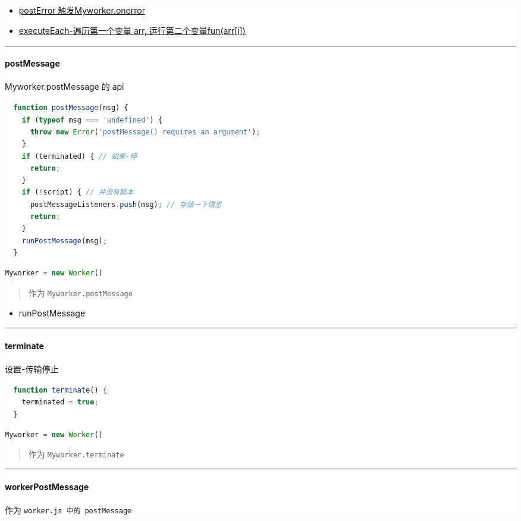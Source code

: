 - [postError 触发Myworker.onerror](#posterror)

- [executeEach-遍历第一个变量 arr, 运行第二个变量fun(arr[i])](#executeeach)

---

#### postMessage

Myworker.postMessage 的 api

``` js
  function postMessage(msg) {
    if (typeof msg === 'undefined') {
      throw new Error('postMessage() requires an argument');
    }
    if (terminated) { // 如果-停
      return;
    }
    if (!script) { // 并没有脚本
      postMessageListeners.push(msg); // 存储一下信息
      return;
    }
    runPostMessage(msg);
  }

```

``` js
Myworker = new Worker()
```

> 作为 `Myworker.postMessage`

- runPostMessage

---

#### terminate

设置-传输停止

``` js
  function terminate() {
    terminated = true;
  }
```

``` js
Myworker = new Worker()
```

> 作为 `Myworker.terminate`

---

#### workerPostMessage

作为 `worker.js 中的 postMessage`
